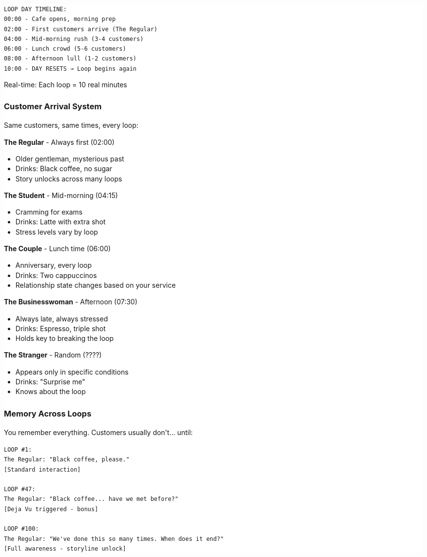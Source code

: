 ```
LOOP DAY TIMELINE:
00:00 - Cafe opens, morning prep
02:00 - First customers arrive (The Regular)
04:00 - Mid-morning rush (3-4 customers)
06:00 - Lunch crowd (5-6 customers)
08:00 - Afternoon lull (1-2 customers)
10:00 - DAY RESETS → Loop begins again
```

Real-time: Each loop = 10 real minutes

### Customer Arrival System
Same customers, same times, every loop:

**The Regular** - Always first (02:00)
- Older gentleman, mysterious past
- Drinks: Black coffee, no sugar
- Story unlocks across many loops

**The Student** - Mid-morning (04:15)
- Cramming for exams
- Drinks: Latte with extra shot
- Stress levels vary by loop

**The Couple** - Lunch time (06:00)
- Anniversary, every loop
- Drinks: Two cappuccinos
- Relationship state changes based on your service

**The Businesswoman** - Afternoon (07:30)
- Always late, always stressed
- Drinks: Espresso, triple shot
- Holds key to breaking the loop

**The Stranger** - Random (????)
- Appears only in specific conditions
- Drinks: "Surprise me"
- Knows about the loop

### Memory Across Loops
You remember everything. Customers usually don't... until:

```
LOOP #1:
The Regular: "Black coffee, please."
[Standard interaction]

LOOP #47:
The Regular: "Black coffee... have we met before?"
[Deja Vu triggered - bonus]

LOOP #100:
The Regular: "We've done this so many times. When does it end?"
[Full awareness - storyline unlock]
```

